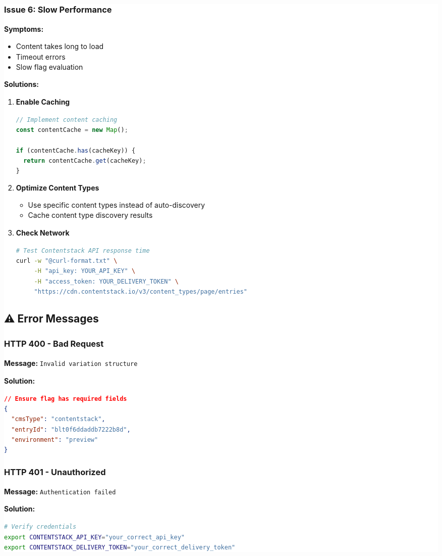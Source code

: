 ### Issue 6: Slow Performance

**Symptoms:**
- Content takes long to load
- Timeout errors
- Slow flag evaluation

**Solutions:**

1. **Enable Caching**
   ```javascript
   // Implement content caching
   const contentCache = new Map();
   
   if (contentCache.has(cacheKey)) {
     return contentCache.get(cacheKey);
   }
   ```

2. **Optimize Content Types**
   - Use specific content types instead of auto-discovery
   - Cache content type discovery results

3. **Check Network**
   ```bash
   # Test Contentstack API response time
   curl -w "@curl-format.txt" \
        -H "api_key: YOUR_API_KEY" \
        -H "access_token: YOUR_DELIVERY_TOKEN" \
        "https://cdn.contentstack.io/v3/content_types/page/entries"
   ```

## ⚠️ Error Messages

### HTTP 400 - Bad Request

**Message:** `Invalid variation structure`

**Solution:**
```json
// Ensure flag has required fields
{
  "cmsType": "contentstack",
  "entryId": "blt0f6ddaddb7222b8d",
  "environment": "preview"
}
```

### HTTP 401 - Unauthorized

**Message:** `Authentication failed`

**Solution:**
```bash
# Verify credentials
export CONTENTSTACK_API_KEY="your_correct_api_key"
export CONTENTSTACK_DELIVERY_TOKEN="your_correct_delivery_token"
```
